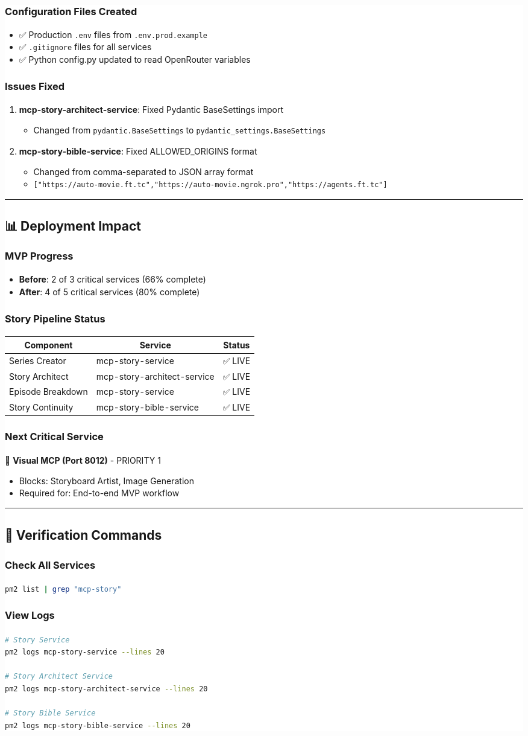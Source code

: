 ### Configuration Files Created
- ✅ Production `.env` files from `.env.prod.example`
- ✅ `.gitignore` files for all services
- ✅ Python config.py updated to read OpenRouter variables

### Issues Fixed
1. **mcp-story-architect-service**: Fixed Pydantic BaseSettings import
   - Changed from `pydantic.BaseSettings` to `pydantic_settings.BaseSettings`
   
2. **mcp-story-bible-service**: Fixed ALLOWED_ORIGINS format
   - Changed from comma-separated to JSON array format
   - `["https://auto-movie.ft.tc","https://auto-movie.ngrok.pro","https://agents.ft.tc"]`

---

## 📊 Deployment Impact

### MVP Progress
- **Before**: 2 of 3 critical services (66% complete)
- **After**: 4 of 5 critical services (80% complete)

### Story Pipeline Status
| Component | Service | Status |
|-----------|---------|--------|
| Series Creator | mcp-story-service | ✅ LIVE |
| Story Architect | mcp-story-architect-service | ✅ LIVE |
| Episode Breakdown | mcp-story-service | ✅ LIVE |
| Story Continuity | mcp-story-bible-service | ✅ LIVE |

### Next Critical Service
🔴 **Visual MCP (Port 8012)** - PRIORITY 1
- Blocks: Storyboard Artist, Image Generation
- Required for: End-to-end MVP workflow

---

## 🚀 Verification Commands

### Check All Services
```bash
pm2 list | grep "mcp-story"
```

### View Logs
```bash
# Story Service
pm2 logs mcp-story-service --lines 20

# Story Architect Service  
pm2 logs mcp-story-architect-service --lines 20

# Story Bible Service
pm2 logs mcp-story-bible-service --lines 20
```
